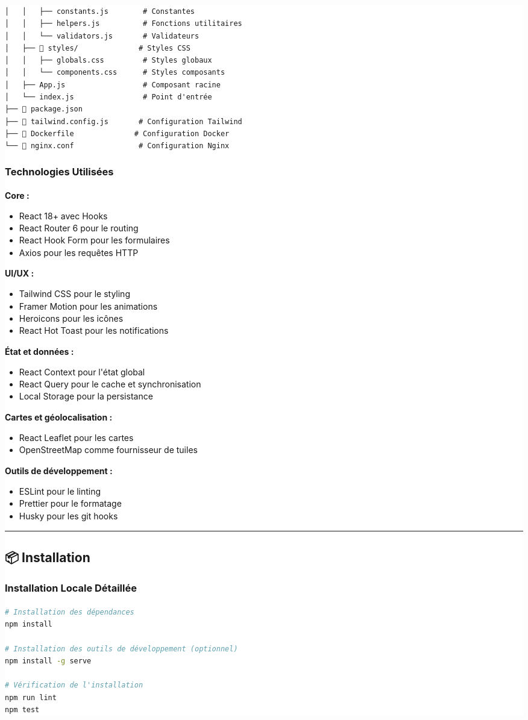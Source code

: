 ```
│   │   ├── constants.js        # Constantes
│   │   ├── helpers.js          # Fonctions utilitaires
│   │   └── validators.js       # Validateurs
│   ├── 📁 styles/              # Styles CSS
│   │   ├── globals.css         # Styles globaux
│   │   └── components.css      # Styles composants
│   ├── App.js                  # Composant racine
│   └── index.js                # Point d'entrée
├── 📄 package.json
├── 📄 tailwind.config.js       # Configuration Tailwind
├── 📄 Dockerfile              # Configuration Docker
└── 📄 nginx.conf               # Configuration Nginx
```

### Technologies Utilisées

**Core :**
- React 18+ avec Hooks
- React Router 6 pour le routing
- React Hook Form pour les formulaires
- Axios pour les requêtes HTTP

**UI/UX :**
- Tailwind CSS pour le styling
- Framer Motion pour les animations
- Heroicons pour les icônes
- React Hot Toast pour les notifications

**État et données :**
- React Context pour l'état global
- React Query pour le cache et synchronisation
- Local Storage pour la persistance

**Cartes et géolocalisation :**
- React Leaflet pour les cartes
- OpenStreetMap comme fournisseur de tuiles

**Outils de développement :**
- ESLint pour le linting
- Prettier pour le formatage
- Husky pour les git hooks

---

## 📦 Installation

### Installation Locale Détaillée

```bash
# Installation des dépendances
npm install

# Installation des outils de développement (optionnel)
npm install -g serve

# Vérification de l'installation
npm run lint
npm test
```
